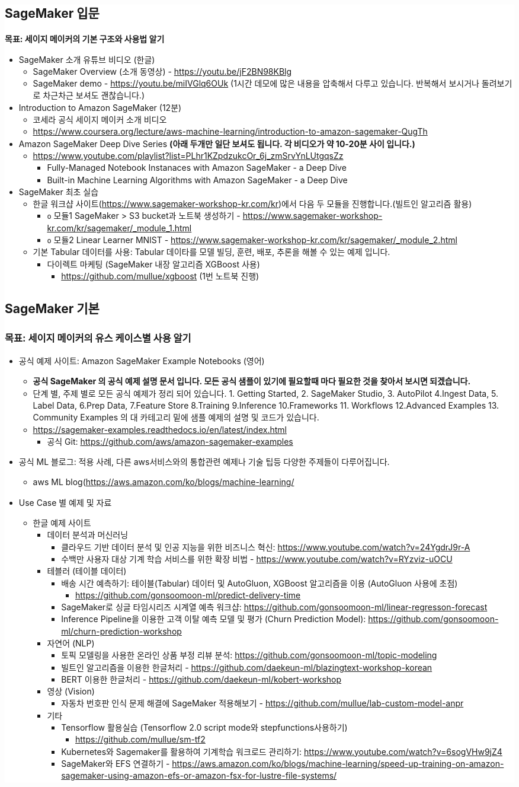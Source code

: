 

## SageMaker 입문 

**목표: 세이지 메이커의 기본 구조와 사용법 알기**

* SageMaker 소개 유튜브 비디오 (한글)
    *  SageMaker Overview (소개 동영상) - https://youtu.be/jF2BN98KBlg
    * SageMaker demo - https://youtu.be/miIVGlq6OUk (1시간 데모에 많은 내용을 압축해서 다루고 있습니다. 반복해서 보시거나 돌려보기로 차근차근 보셔도 괜찮습니다.)
* Introduction to Amazon SageMaker (12분)
    * 코세라 공식 세이지 메이커 소개 비디오
    * https://www.coursera.org/lecture/aws-machine-learning/introduction-to-amazon-sagemaker-QugTh
* Amazon SageMaker Deep Dive Series **(아래 두개만 일단 보셔도 됩니다. 각 비디오가 약 10-20분 사이 입니다.)**
    * https://www.youtube.com/playlist?list=PLhr1KZpdzukcOr_6j_zmSrvYnLUtgqsZz
        * Fully-Managed Notebook Instanaces with Amazon SageMaker - a Deep Dive
        * Built-in Machine Learning Algorithms with Amazon SageMaker - a Deep Dive
* SageMaker 최초 실습
    *  한글 워크샵 사이트(https://www.sagemaker-workshop-kr.com/kr)에서 다음 두 모듈을 진행합니다.(빌트인 알고리즘 활용)
        * `o` 모듈1 SageMaker > S3 bucket과 노트북 생성하기 - https://www.sagemaker-workshop-kr.com/kr/sagemaker/_module_1.html
        * `o` 모듈2 Linear Learner MNIST - https://www.sagemaker-workshop-kr.com/kr/sagemaker/_module_2.html
    * 기본 Tabular 데이터를 사용: Tabular 데이타를 모델 빌딩, 훈련, 배포, 추론을 해볼 수 있는 예제 입니다.
        * 다이렉트 마케팅 (SageMaker 내장 알고리즘 XGBoost 사용)
            * https://github.com/mullue/xgboost (1번 노트북 진행)



## SageMaker 기본

### **목표: 세이지 메이커의 유스 케이스별 사용 알기**

* 공식 예제 사이트: Amazon SageMaker Example Notebooks (영어)
    * **공식 SageMaker 의 공식 예제 설명 문서 입니다. 모든 공식 샘플이 있기에 필요할때 마다 필요한 것을 찾아서 보시면 되겠습니다.**
    * 단계 별, 주제 별로 모든 공식 예제가 정리 되어 있습니다. 1. Getting Started, 2. SageMaker Studio, 3. AutoPilot 4.Ingest Data, 5. Label Data, 6.Prep Data, 7.Feature Store 8.Training 9.Inference 10.Frameworks 11. Workflows 12.Advanced Examples 13. Community Examples 의 대 카테고리 밑에 샘플 예제의 설명 및 코드가 있습니다.
    * https://sagemaker-examples.readthedocs.io/en/latest/index.html
        * 공식 Git: https://github.com/aws/amazon-sagemaker-examples

* 공식 ML 블로그: 적용 사례, 다른 aws서비스와의 통합관련 예제나 기술 팁등 다양한 주제들이 다루어집니다.
    * aws ML blog(https://aws.amazon.com/ko/blogs/machine-learning/
* Use Case 별 예제 및 자료
    * 한글 예제 사이트
        * 데이터 분석과 머신러닝
            * 클라우드 기반 데이터 분석 및 인공 지능을 위한 비즈니스 혁신: https://www.youtube.com/watch?v=24YgdrJ9r-A
            * 수백만 사용자 대상 기계 학습 서비스를 위한 확장 비법 - https://www.youtube.com/watch?v=RYzviz-uOCU
        * 테블러 (테이블 데이터)
            * 배송 시간 예측하기: 테이블(Tabular) 데이터 및 AutoGluon, XGBoost 알고리즘을 이용 (AutoGluon 사용에 초점)
                * https://github.com/gonsoomoon-ml/predict-delivery-time
            * SageMaker로 싱글 타임시리즈 시계열 예측 워크샵: https://github.com/gonsoomoon-ml/linear-regresson-forecast
            * Inference Pipeline을 이용한 고객 이탈 예측 모델 및 평가 (Churn Prediction Model): https://github.com/gonsoomoon-ml/churn-prediction-workshop
        * 자연어 (NLP)
            * 토픽 모델링을 사용한 온라인 상품 부정 리뷰 분석: https://github.com/gonsoomoon-ml/topic-modeling
            * 빌트인 알고리즘을 이용한 한글처리 - https://github.com/daekeun-ml/blazingtext-workshop-korean
            * BERT 이용한 한글처리 - https://github.com/daekeun-ml/kobert-workshop
        * 영상 (Vision)
            * 자동차 번호판 인식 문제 해결에 SageMaker 적용해보기 - https://github.com/mullue/lab-custom-model-anpr
        * 기타
            * Tensorflow 활용실습 (Tensorflow 2.0 script mode와 stepfunctions사용하기) 
                *  https://github.com/mullue/sm-tf2
            * Kubernetes와 Sagemaker를 활용하여 기계학습 워크로드 관리하기:  https://www.youtube.com/watch?v=6sogVHw9jZ4
            * SageMaker와 EFS 연결하기 - https://aws.amazon.com/ko/blogs/machine-learning/speed-up-training-on-amazon-sagemaker-using-amazon-efs-or-amazon-fsx-for-lustre-file-systems/